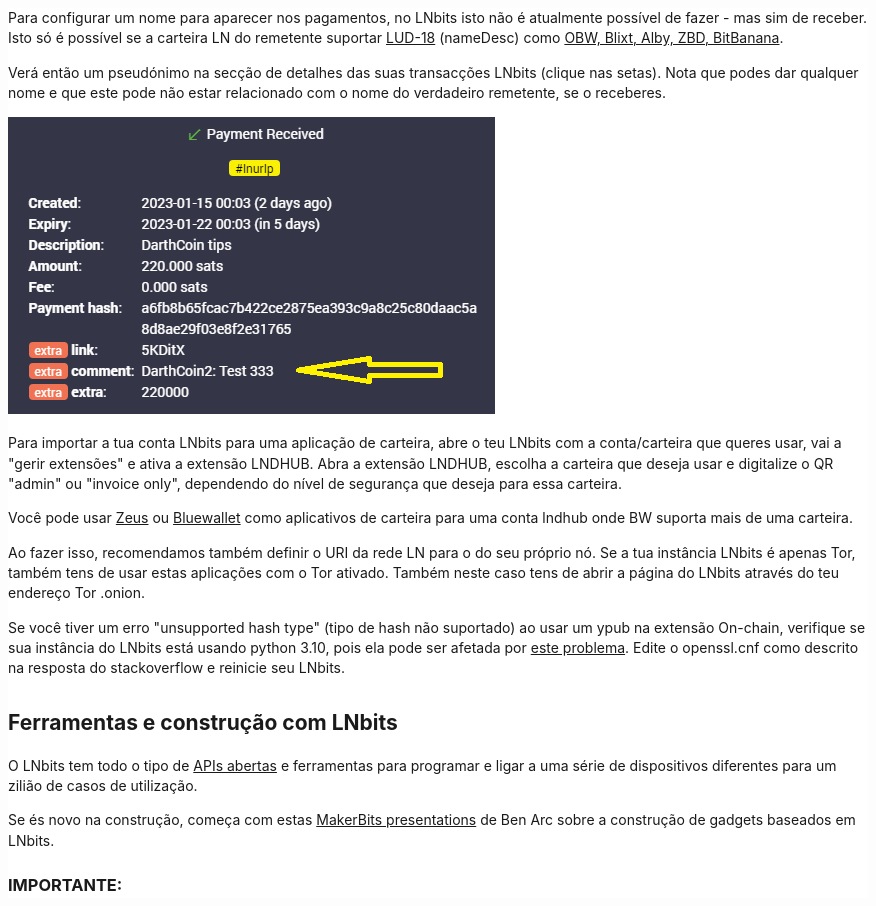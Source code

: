 Para configurar um nome para aparecer nos pagamentos, no LNbits isto não é atualmente possível de fazer - mas sim de receber. Isto só é possível se a carteira LN do remetente suportar [LUD-18](https://github.com/lnurl/luds/blob/luds/18.md) (nameDesc) como [OBW, Blixt, Alby, ZBD, BitBanana](https://github.com/lnurl/luds?tab=readme-ov-file#lnurl-documents).

Verá então um pseudónimo na secção de detalhes das suas transacções LNbits (clique nas setas). Nota que podes dar qualquer nome e que este pode não estar relacionado com o nome do verdadeiro remetente, se o receberes.

![lnbits namedesc](assets/lnbits-namedesc.webp)

Para importar a tua conta LNbits para uma aplicação de carteira, abre o teu LNbits com a conta/carteira que queres usar, vai a "gerir extensões" e ativa a extensão LNDHUB. Abra a extensão LNDHUB, escolha a carteira que deseja usar e digitalize o QR "admin" ou "invoice only", dependendo do nível de segurança que deseja para essa carteira.

Você pode usar [Zeus](https://zeusln.app/) ou [Bluewallet](https://bluewallet.io/) como aplicativos de carteira para uma conta lndhub onde BW suporta mais de uma carteira.

Ao fazer isso, recomendamos também definir o URI da rede LN para o do seu próprio nó. Se a tua instância LNbits é apenas Tor, também tens de usar estas aplicações com o Tor ativado. Também neste caso tens de abrir a página do LNbits através do teu endereço Tor .onion.

Se você tiver um erro "unsupported hash type" (tipo de hash não suportado) ao usar um ypub na extensão On-chain, verifique se sua instância do LNbits está usando python 3.10, pois ela pode ser afetada por [este problema](https://stackoverflow.com/questions/72409563/unsupported-hash-type-ripemd160-with-hashlib-in-python). Edite o openssl.cnf como descrito na resposta do stackoverflow e reinicie seu LNbits.

## Ferramentas e construção com LNbits

O LNbits tem todo o tipo de [APIs abertas](https://legend.lnbits.com/docs) e ferramentas para programar e ligar a uma série de dispositivos diferentes para um zilião de casos de utilização.

Se és novo na construção, começa com estas [MakerBits presentations](https://www.youtube.com/channel/UCZhKfzK6_KWZ-CFC2wXQVBw/videos) de Ben Arc sobre a construção de gadgets baseados em LNbits.

### IMPORTANTE:
